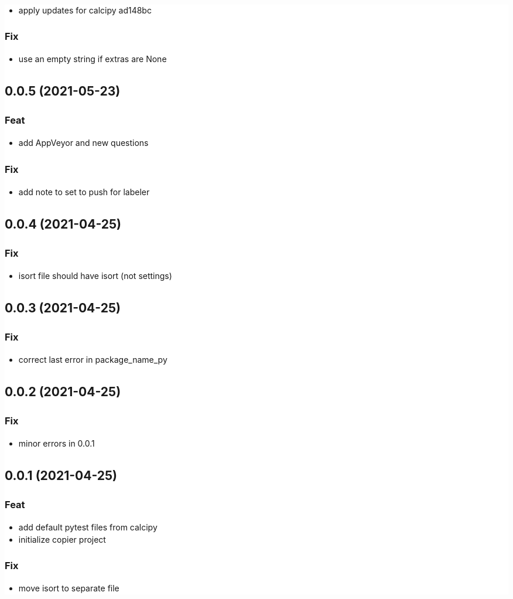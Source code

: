 - apply updates for calcipy  ad148bc

### Fix

- use an empty string if extras are None

## 0.0.5 (2021-05-23)

### Feat

- add AppVeyor and new questions

### Fix

- add note to set to push for labeler

## 0.0.4 (2021-04-25)

### Fix

- isort file should have isort (not settings)

## 0.0.3 (2021-04-25)

### Fix

- correct last error in package_name_py

## 0.0.2 (2021-04-25)

### Fix

- minor errors in 0.0.1

## 0.0.1 (2021-04-25)

### Feat

- add default pytest files from calcipy
- initialize copier project

### Fix

- move isort to separate file
